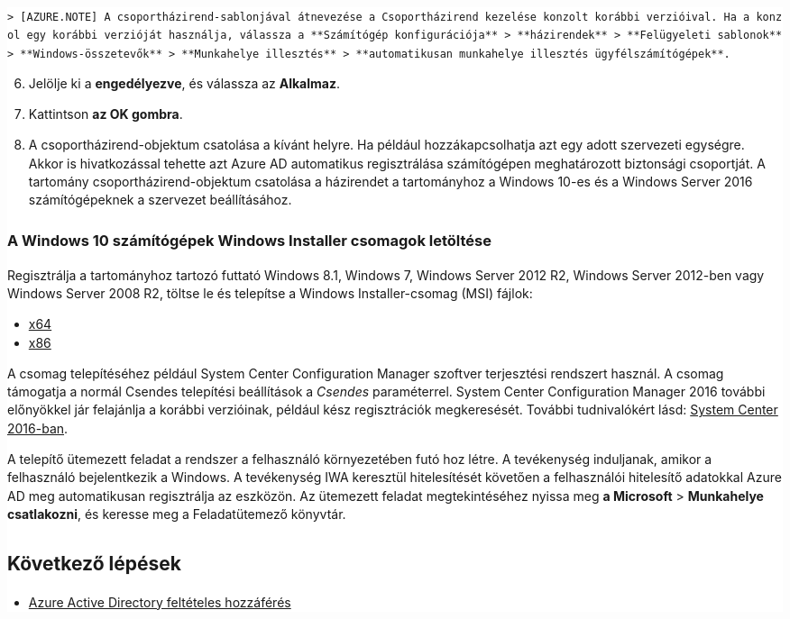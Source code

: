     > [AZURE.NOTE] A csoportházirend-sablonjával átnevezése a Csoportházirend kezelése konzolt korábbi verzióival. Ha a konzol egy korábbi verzióját használja, válassza a **Számítógép konfigurációja** > **házirendek** > **Felügyeleti sablonok** > **Windows-összetevők** > **Munkahelye illesztés** > **automatikusan munkahelye illesztés ügyfélszámítógépek**.

6. Jelölje ki a **engedélyezve**, és válassza az **Alkalmaz**.

7. Kattintson **az OK gombra**.

8. A csoportházirend-objektum csatolása a kívánt helyre. Ha például hozzákapcsolhatja azt egy adott szervezeti egységre. Akkor is hivatkozással tehette azt Azure AD automatikus regisztrálása számítógépen meghatározott biztonsági csoportját. A tartomány csoportházirend-objektum csatolása a házirendet a tartományhoz a Windows 10-es és a Windows Server 2016 számítógépeknek a szervezet beállításához.

### <a name="download-windows-installer-packages-for-non-windows-10-computers"></a>A Windows 10 számítógépek Windows Installer csomagok letöltése  

Regisztrálja a tartományhoz tartozó futtató Windows 8.1, Windows 7, Windows Server 2012 R2, Windows Server 2012-ben vagy Windows Server 2008 R2, töltse le és telepítse a Windows Installer-csomag (MSI) fájlok:

- [x64](http://download.microsoft.com/download/C/A/7/CA79FAE2-8C18-4A8C-A4C0-5854E449ADB8/Workplace_x64.msi)
- [x86](http://download.microsoft.com/download/C/A/7/CA79FAE2-8C18-4A8C-A4C0-5854E449ADB8/Workplace_x86.msi)

A csomag telepítéséhez például System Center Configuration Manager szoftver terjesztési rendszert használ. A csomag támogatja a normál Csendes telepítési beállítások a *Csendes* paraméterrel. System Center Configuration Manager 2016 további előnyökkel jár felajánlja a korábbi verzióinak, például kész regisztrációk megkeresését. További tudnivalókért lásd: [System Center 2016-ban](https://www.microsoft.com/en-us/cloud-platform/system-center).

A telepítő ütemezett feladat a rendszer a felhasználó környezetében futó hoz létre. A tevékenység induljanak, amikor a felhasználó bejelentkezik a Windows. A tevékenység IWA keresztül hitelesítését követően a felhasználói hitelesítő adatokkal Azure AD meg automatikusan regisztrálja az eszközön. Az ütemezett feladat megtekintéséhez nyissa meg **a Microsoft** > **Munkahelye csatlakozni**, és keresse meg a Feladatütemező könyvtár.



## <a name="next-steps"></a>Következő lépések

- [Azure Active Directory feltételes hozzáférés](active-directory-conditional-access.md)
